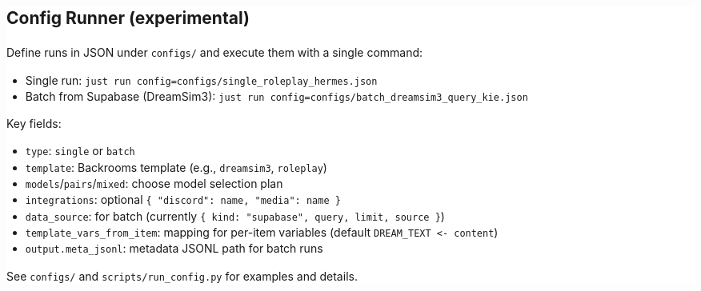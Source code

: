 ## Config Runner (experimental)

Define runs in JSON under `configs/` and execute them with a single command:

- Single run: `just run config=configs/single_roleplay_hermes.json`
- Batch from Supabase (DreamSim3): `just run config=configs/batch_dreamsim3_query_kie.json`

Key fields:
- `type`: `single` or `batch`
- `template`: Backrooms template (e.g., `dreamsim3`, `roleplay`)
- `models`/`pairs`/`mixed`: choose model selection plan
- `integrations`: optional `{ "discord": name, "media": name }`
- `data_source`: for batch (currently `{ kind: "supabase", query, limit, source }`)
- `template_vars_from_item`: mapping for per-item variables (default `DREAM_TEXT <- content`)
- `output.meta_jsonl`: metadata JSONL path for batch runs

See `configs/` and `scripts/run_config.py` for examples and details.
